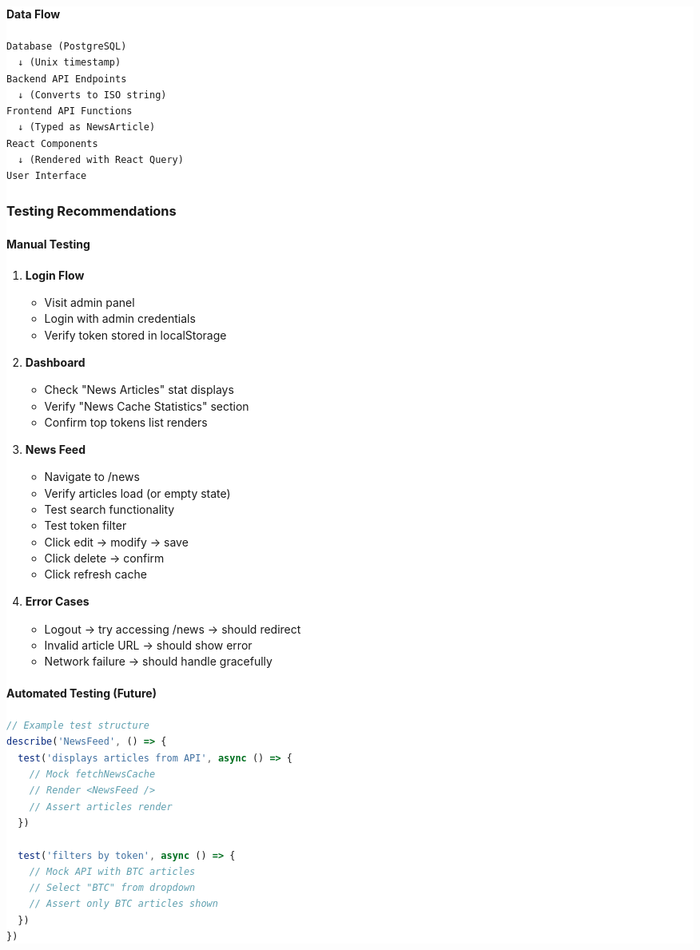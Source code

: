 #### Data Flow
```
Database (PostgreSQL)
  ↓ (Unix timestamp)
Backend API Endpoints
  ↓ (Converts to ISO string)
Frontend API Functions
  ↓ (Typed as NewsArticle)
React Components
  ↓ (Rendered with React Query)
User Interface
```

### Testing Recommendations

#### Manual Testing
1. **Login Flow**
   - Visit admin panel
   - Login with admin credentials
   - Verify token stored in localStorage

2. **Dashboard**
   - Check "News Articles" stat displays
   - Verify "News Cache Statistics" section
   - Confirm top tokens list renders

3. **News Feed**
   - Navigate to /news
   - Verify articles load (or empty state)
   - Test search functionality
   - Test token filter
   - Click edit → modify → save
   - Click delete → confirm
   - Click refresh cache

4. **Error Cases**
   - Logout → try accessing /news → should redirect
   - Invalid article URL → should show error
   - Network failure → should handle gracefully

#### Automated Testing (Future)
```javascript
// Example test structure
describe('NewsFeed', () => {
  test('displays articles from API', async () => {
    // Mock fetchNewsCache
    // Render <NewsFeed />
    // Assert articles render
  })
  
  test('filters by token', async () => {
    // Mock API with BTC articles
    // Select "BTC" from dropdown
    // Assert only BTC articles shown
  })
})
```
